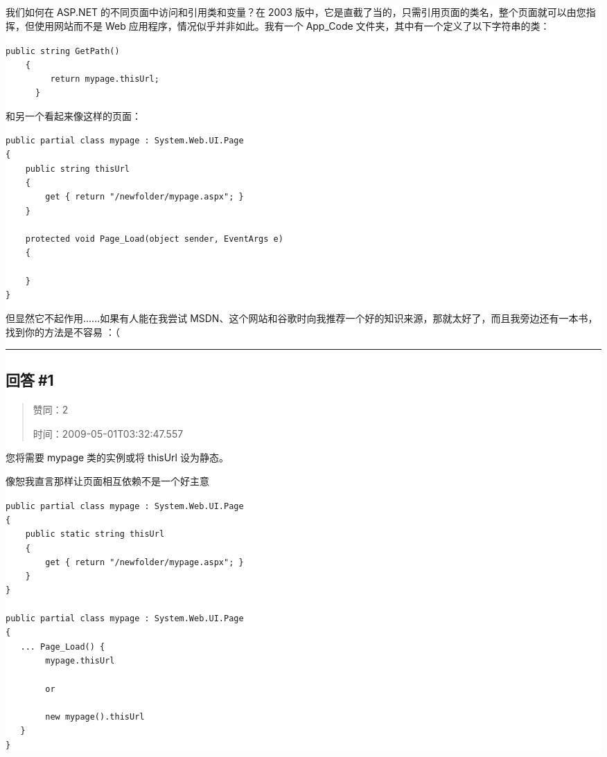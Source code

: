 我们如何在 ASP.NET 的不同页面中访问和引用类和变量？在 2003 版中，它是直截了当的，只需引用页面的类名，整个页面就可以由您指挥，但使用网站而不是 Web 应用程序，情况似乎并非如此。我有一个 App_Code 文件夹，其中有一个定义了以下字符串的类：

```
public string GetPath()
    {
         return mypage.thisUrl;
      } 
```

和另一个看起来像这样的页面：

```
public partial class mypage : System.Web.UI.Page
{
    public string thisUrl
    {
        get { return "/newfolder/mypage.aspx"; }
    }

    protected void Page_Load(object sender, EventArgs e)
    {

    }
} 
```

但显然它不起作用......如果有人能在我尝试 MSDN、这个网站和谷歌时向我推荐一个好的知识来源，那就太好了，而且我旁边还有一本书，找到你的方法是不容易 ：（

* * *

## 回答 #1

> 赞同：2
> 
> 时间：2009-05-01T03:32:47.557

您将需要 mypage 类的实例或将 thisUrl 设为静态。

像恕我直言那样让页面相互依赖不是一个好主意

```
public partial class mypage : System.Web.UI.Page
{
    public static string thisUrl
    {
        get { return "/newfolder/mypage.aspx"; }
    }
}

public partial class mypage : System.Web.UI.Page 
{
   ... Page_Load() {
        mypage.thisUrl

        or

        new mypage().thisUrl
   }
} 
```
